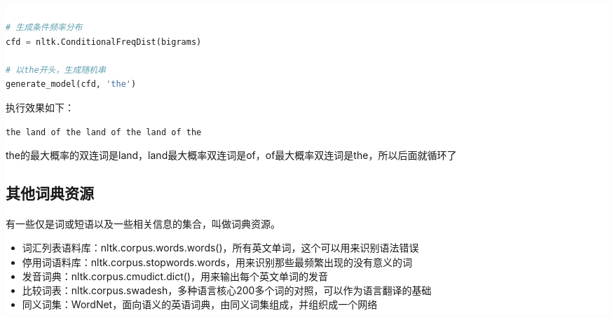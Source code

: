 ```py

# 生成条件频率分布
cfd = nltk.ConditionalFreqDist(bigrams)

# 以the开头，生成随机串
generate_model(cfd, 'the')
```

执行效果如下：

```sh
the land of the land of the land of the
```

the的最大概率的双连词是land，land最大概率双连词是of，of最大概率双连词是the，所以后面就循环了

## 其他词典资源

有一些仅是词或短语以及一些相关信息的集合，叫做词典资源。

* 词汇列表语料库：nltk.corpus.words.words()，所有英文单词，这个可以用来识别语法错误
* 停用词语料库：nltk.corpus.stopwords.words，用来识别那些最频繁出现的没有意义的词
* 发音词典：nltk.corpus.cmudict.dict()，用来输出每个英文单词的发音
* 比较词表：nltk.corpus.swadesh，多种语言核心200多个词的对照，可以作为语言翻译的基础
* 同义词集：WordNet，面向语义的英语词典，由同义词集组成，并组织成一个网络

[shareditor]: http://www.shareditor.com/ "shareditor"
[自己动手做聊天机器人]: http://www.shareditor.com/bloglistbytag/?tagname=%E8%87%AA%E5%B7%B1%E5%8A%A8%E6%89%8B%E5%81%9A%E8%81%8A%E5%A4%A9%E6%9C%BA%E5%99%A8%E4%BA%BA "自己动手做聊天机器人"
[NLTK]: http://www.nltk.org/ "NLTK"
[下载地址1：云盘密码znx7]: https://pan.baidu.com/s/1slP4wfr "下载地址1：云盘密码znx7"
[下载地址2：云盘密码4cp3]: http://pan.baidu.com/s/1qYwA240 "下载地址2：云盘密码4cp3"
[解决NLTK包下载出错问题及NLP环境测试]: http://www.jianshu.com/p/9c48e8edc7aa "解决NLTK包下载出错问题及NLP环境测试"